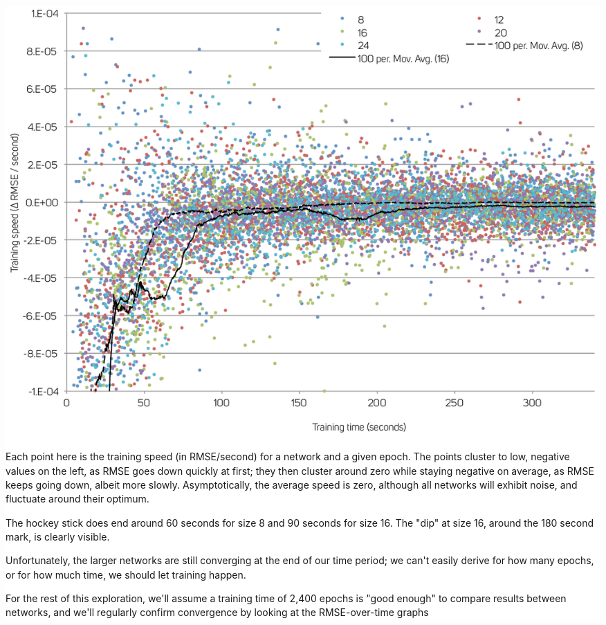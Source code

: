   <img src="/public/2014-10-learning/training-speed-multiple-layouts.png"/>
</figure>

Each point here is the training speed (in RMSE/second) for a network and a
given epoch. The points cluster to low, negative values on the left, as RMSE
goes down quickly at first; they then cluster around zero while staying negative
on average, as RMSE keeps going down, albeit more slowly. Asymptotically, the
average speed is zero, although all networks will exhibit noise, and fluctuate
around their optimum.

The hockey stick does end around 60 seconds for size 8 and 90 seconds for size
16. The "dip" at size 16, around the 180 second mark, is clearly visible.

Unfortunately, the larger networks are still converging at the end of our time
period; we can't easily derive for how many epochs, or for how much time, we
should let training happen.

For the rest of this exploration, we'll assume a training time of 2,400 epochs
is "good enough" to compare results between networks, and we'll regularly
confirm convergence by looking at the RMSE-over-time graphs

